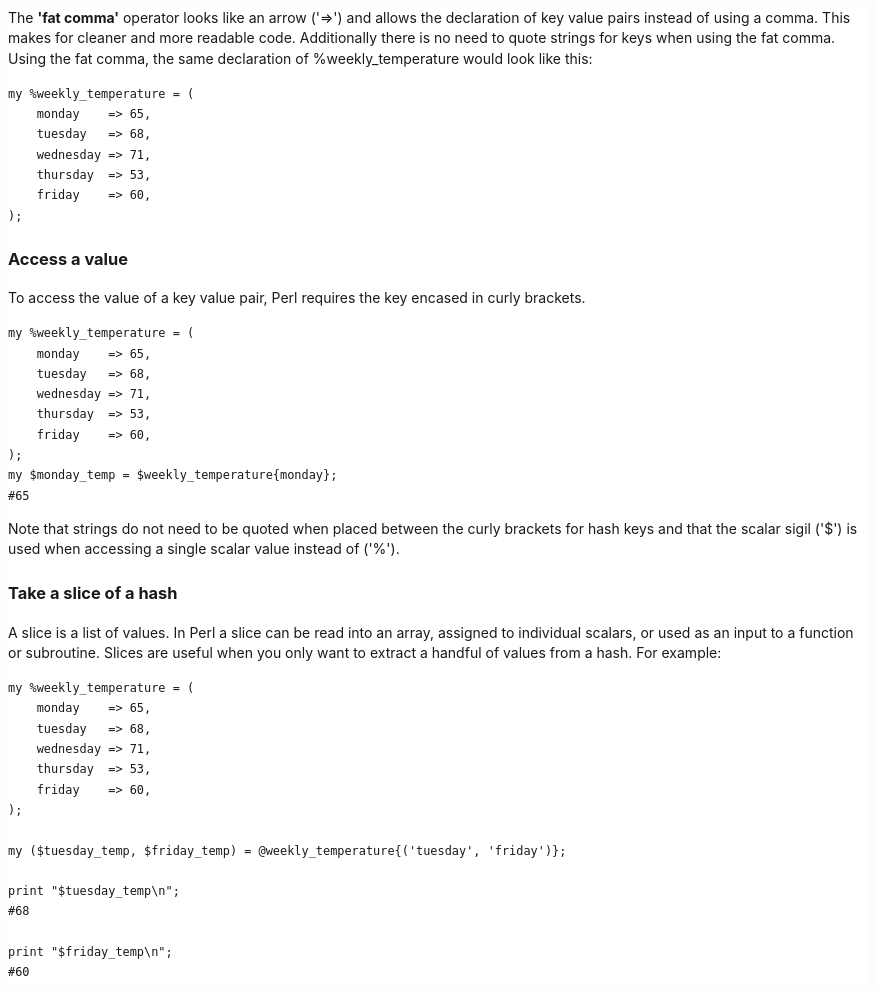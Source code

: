 The **'fat comma'** operator looks like an arrow ('=\>') and allows the declaration of key value pairs instead of using a comma. This makes for cleaner and more readable code. Additionally there is no need to quote strings for keys when using the fat comma. Using the fat comma, the same declaration of %weekly\_temperature would look like this:

``` prettyprint
my %weekly_temperature = (
    monday    => 65, 
    tuesday   => 68,
    wednesday => 71, 
    thursday  => 53, 
    friday    => 60,
);
```

### Access a value

To access the value of a key value pair, Perl requires the key encased in curly brackets.

``` prettyprint
my %weekly_temperature = (
    monday    => 65, 
    tuesday   => 68,
    wednesday => 71, 
    thursday  => 53, 
    friday    => 60,
);
my $monday_temp = $weekly_temperature{monday};
#65
```

Note that strings do not need to be quoted when placed between the curly brackets for hash keys and that the scalar sigil ('$') is used when accessing a single scalar value instead of ('%').

### Take a slice of a hash

A slice is a list of values. In Perl a slice can be read into an array, assigned to individual scalars, or used as an input to a function or subroutine. Slices are useful when you only want to extract a handful of values from a hash. For example:

``` prettyprint
my %weekly_temperature = (
    monday    => 65,
    tuesday   => 68,
    wednesday => 71,
    thursday  => 53,
    friday    => 60,
);

my ($tuesday_temp, $friday_temp) = @weekly_temperature{('tuesday', 'friday')};

print "$tuesday_temp\n";
#68

print "$friday_temp\n";
#60
```
